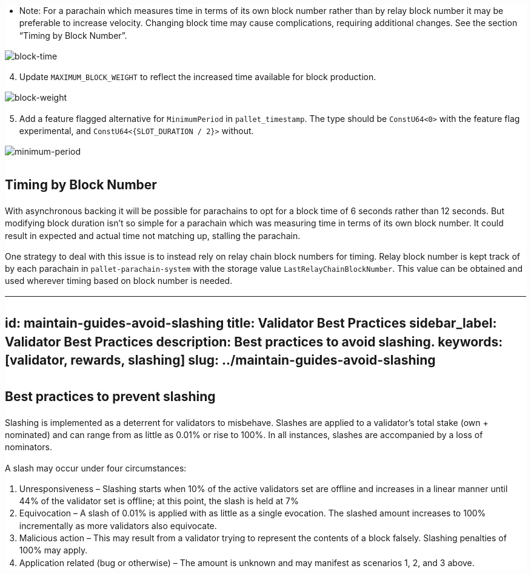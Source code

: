 - Note: For a parachain which measures time in terms of its own block number rather than by relay
  block number it may be preferable to increase velocity. Changing block time may cause
  complications, requiring additional changes. See the section “Timing by Block Number”.

![block-time](../assets/async/async-backing-block-time.png)

4. Update `MAXIMUM_BLOCK_WEIGHT` to reflect the increased time available for block production.

![block-weight](../assets/async/async-backing-maxblock-weight.png)

5. Add a feature flagged alternative for `MinimumPeriod` in `pallet_timestamp`. The type should be
   `ConstU64<0>` with the feature flag experimental, and `ConstU64<{SLOT_DURATION / 2}>` without.

![minimum-period](../assets/async/async-backing-minimum-period.png)

## Timing by Block Number

With asynchronous backing it will be possible for parachains to opt for a block time of 6 seconds
rather than 12 seconds. But modifying block duration isn’t so simple for a parachain which was
measuring time in terms of its own block number. It could result in expected and actual time not
matching up, stalling the parachain.

One strategy to deal with this issue is to instead rely on relay chain block numbers for timing.
Relay block number is kept track of by each parachain in `pallet-parachain-system` with the storage
value `LastRelayChainBlockNumber`. This value can be obtained and used wherever timing based on
block number is needed.



---
id: maintain-guides-avoid-slashing
title: Validator Best Practices
sidebar_label: Validator Best Practices
description: Best practices to avoid slashing.
keywords: [validator, rewards, slashing]
slug: ../maintain-guides-avoid-slashing
---

## Best practices to prevent slashing

Slashing is implemented as a deterrent for validators to misbehave. Slashes are applied to a
validator’s total stake (own + nominated) and can range from as little as 0.01% or rise to 100%. In
all instances, slashes are accompanied by a loss of nominators.

A slash may occur under four circumstances:

1.  Unresponsiveness – Slashing starts when 10% of the active validators set are offline and
    increases in a linear manner until 44% of the validator set is offline; at this point, the slash
    is held at 7%
2.  Equivocation – A slash of 0.01% is applied with as little as a single evocation. The slashed
    amount increases to 100% incrementally as more validators also equivocate.
3.  Malicious action – This may result from a validator trying to represent the contents of a block
    falsely. Slashing penalties of 100% may apply.
4.  Application related (bug or otherwise) – The amount is unknown and may manifest as scenarios 1,
    2, and 3 above.
